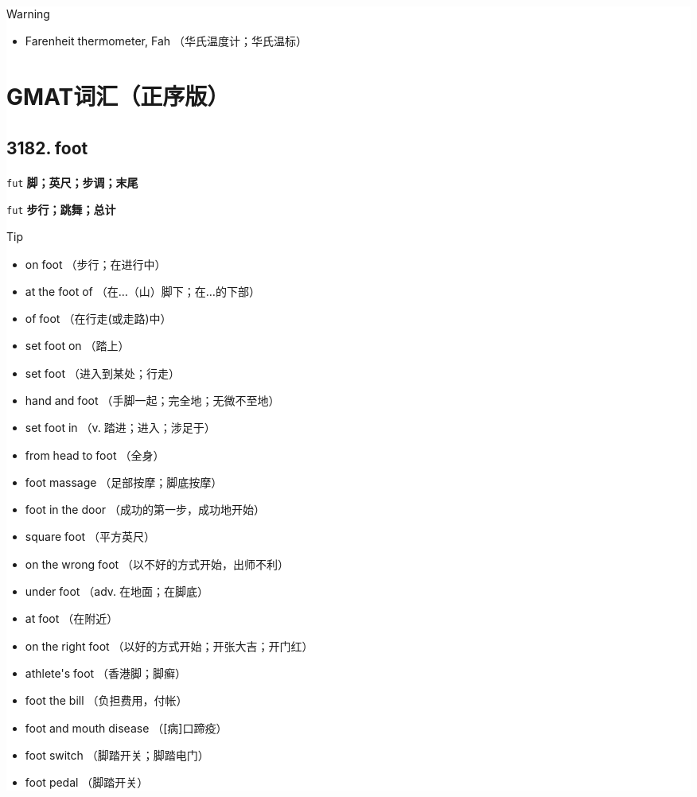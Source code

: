 > [!WARNING]
>
> - Farenheit thermometer, Fah （华氏温度计；华氏温标）
>

# GMAT词汇（正序版）

## 3182. foot

`fut`  **脚；英尺；步调；末尾**

`fut`  **步行；跳舞；总计**

> [!TIP]
>
> - on foot （步行；在进行中）
>
> - at the foot of （在…（山）脚下；在…的下部）
>
> - of foot （在行走(或走路)中）
>
> - set foot on （踏上）
>
> - set foot （进入到某处；行走）
>
> - hand and foot （手脚一起；完全地；无微不至地）
>
> - set foot in （v. 踏进；进入；涉足于）
>
> - from head to foot （全身）
>
> - foot massage （足部按摩；脚底按摩）
>
> - foot in the door （成功的第一步，成功地开始）
>
> - square foot （平方英尺）
>
> - on the wrong foot （以不好的方式开始，出师不利）
>
> - under foot （adv. 在地面；在脚底）
>
> - at foot （在附近）
>
> - on the right foot （以好的方式开始；开张大吉；开门红）
>
> - athlete's foot （香港脚；脚癣）
>
> - foot the bill （负担费用，付帐）
>
> - foot and mouth disease （[病]口蹄疫）
>
> - foot switch （脚踏开关；脚踏电门）
>
> - foot pedal （脚踏开关）
>
